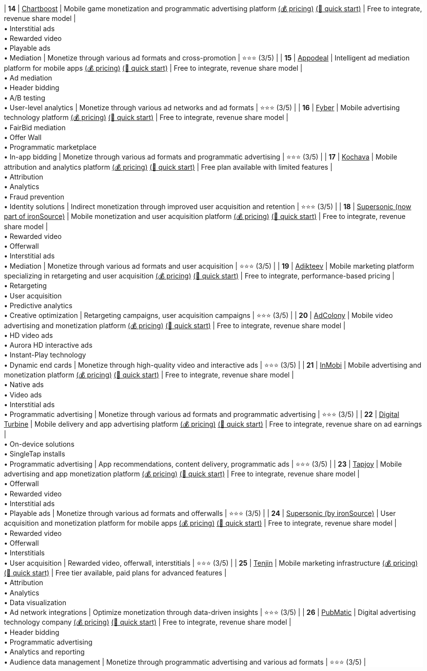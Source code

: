 | **14** | [Chartboost](https://www.chartboost.com) | Mobile game monetization and programmatic advertising platform [(💰 pricing)](https://www.chartboost.com/pricing) [(🚀 quick start)](https://answers.chartboost.com/en-us/articles/download) | Free to integrate, revenue share model | <br>• Interstitial ads<br>• Rewarded video<br>• Playable ads<br>• Mediation | Monetize through various ad formats and cross-promotion | ⭐⭐⭐ (3/5) |
| **15** | [Appodeal](https://www.appodeal.com) | Intelligent ad mediation platform for mobile apps [(💰 pricing)](https://www.appodeal.com/pricing) [(🚀 quick start)](https://wiki.appodeal.com/en/android/get-started) | Free to integrate, revenue share model | <br>• Ad mediation<br>• Header bidding<br>• A/B testing<br>• User-level analytics | Monetize through various ad networks and ad formats | ⭐⭐⭐ (3/5) |
| **16** | [Fyber](https://www.fyber.com) | Mobile advertising technology platform [(💰 pricing)](https://www.fyber.com/pricing) [(🚀 quick start)](https://developer.fyber.com/hc/en-us/articles/360010079897-Fyber-Marketplace-SDK-Android) | Free to integrate, revenue share model | <br>• FairBid mediation<br>• Offer Wall<br>• Programmatic marketplace<br>• In-app bidding | Monetize through various ad formats and programmatic advertising | ⭐⭐⭐ (3/5) |
| **17** | [Kochava](https://www.kochava.com) | Mobile attribution and analytics platform [(💰 pricing)](https://www.kochava.com/pricing) [(🚀 quick start)](https://support.kochava.com/sdk-integration/android-sdk-integration) | Free plan available with limited features | <br>• Attribution<br>• Analytics<br>• Fraud prevention<br>• Identity solutions | Indirect monetization through improved user acquisition and retention | ⭐⭐⭐ (3/5) |
| **18** | [Supersonic (now part of ironSource)](https://www.supersonic.com) | Mobile monetization and user acquisition platform [(💰 pricing)](https://www.supersonic.com/pricing) [(🚀 quick start)](https://developers.ironsrc.com/ironsource-mobile/android/getting-started-ironsource-sdk) | Free to integrate, revenue share model | <br>• Rewarded video<br>• Offerwall<br>• Interstitial ads<br>• Mediation | Monetize through various ad formats and user acquisition | ⭐⭐⭐ (3/5) |
| **19** | [Adikteev](https://www.adikteev.com) | Mobile marketing platform specializing in retargeting and user acquisition [(💰 pricing)](https://www.adikteev.com/pricing) [(🚀 quick start)](https://www.adikteev.com/resources/getting-started) | Free to integrate, performance-based pricing | <br>• Retargeting<br>• User acquisition<br>• Predictive analytics<br>• Creative optimization | Retargeting campaigns, user acquisition campaigns | ⭐⭐⭐ (3/5) |
| **20** | [AdColony](https://www.adcolony.com) | Mobile video advertising and monetization platform [(💰 pricing)](https://www.adcolony.com/pricing) [(🚀 quick start)](https://github.com/AdColony/AdColony-Android-SDK) | Free to integrate, revenue share model | <br>• HD video ads<br>• Aurora HD interactive ads<br>• Instant-Play technology<br>• Dynamic end cards | Monetize through high-quality video and interactive ads | ⭐⭐⭐ (3/5) |
| **21** | [InMobi](https://www.inmobi.com) | Mobile advertising and monetization platform [(💰 pricing)](https://www.inmobi.com/pricing) [(🚀 quick start)](https://support.inmobi.com/monetize/android-sdk-integration-guide) | Free to integrate, revenue share model | <br>• Native ads<br>• Video ads<br>• Interstitial ads<br>• Programmatic advertising | Monetize through various ad formats and programmatic advertising | ⭐⭐⭐ (3/5) |
| **22** | [Digital Turbine](https://www.digitalturbine.com/) | Mobile delivery and app advertising platform [(💰 pricing)](https://www.digitalturbine.com/publishers/) [(🚀 quick start)](https://support.digitalturbine.com/hc/en-us) | Free to integrate, revenue share on ad earnings | <br>• On-device solutions<br>• SingleTap installs<br>• Programmatic advertising | App recommendations, content delivery, programmatic ads | ⭐⭐⭐ (3/5) |
| **23** | [Tapjoy](https://www.tapjoy.com) | Mobile advertising and app monetization platform [(💰 pricing)](https://www.tapjoy.com/pricing) [(🚀 quick start)](https://dev.tapjoy.com/en/android-sdk/Getting-Started) | Free to integrate, revenue share model | <br>• Offerwall<br>• Rewarded video<br>• Interstitial ads<br>• Playable ads | Monetize through various ad formats and offerwalls | ⭐⭐⭐ (3/5) |
| **24** | [Supersonic (by ironSource)](https://www.supersonic.com/) | User acquisition and monetization platform for mobile apps [(💰 pricing)](https://www.supersonic.com/pricing/) [(🚀 quick start)](https://developers.is.com/ironsource-mobile/android/getting-started-ironsource-sdk/) | Free to integrate, revenue share model | <br>• Rewarded video<br>• Offerwall<br>• Interstitials<br>• User acquisition | Rewarded video, offerwall, interstitials | ⭐⭐⭐ (3/5) |
| **25** | [Tenjin](https://www.tenjin.com) | Mobile marketing infrastructure [(💰 pricing)](https://www.tenjin.com/pricing) [(🚀 quick start)](https://docs.tenjin.com/en/send-events/android.html) | Free tier available, paid plans for advanced features | <br>• Attribution<br>• Analytics<br>• Data visualization<br>• Ad network integrations | Optimize monetization through data-driven insights | ⭐⭐⭐ (3/5) |
| **26** | [PubMatic](https://pubmatic.com) | Digital advertising technology company [(💰 pricing)](https://pubmatic.com/products/pricing) [(🚀 quick start)](https://community.pubmatic.com/display/IOPO/OpenWrap+SDK+for+Android) | Free to integrate, revenue share model | <br>• Header bidding<br>• Programmatic advertising<br>• Analytics and reporting<br>• Audience data management | Monetize through programmatic advertising and various ad formats | ⭐⭐⭐ (3/5) |